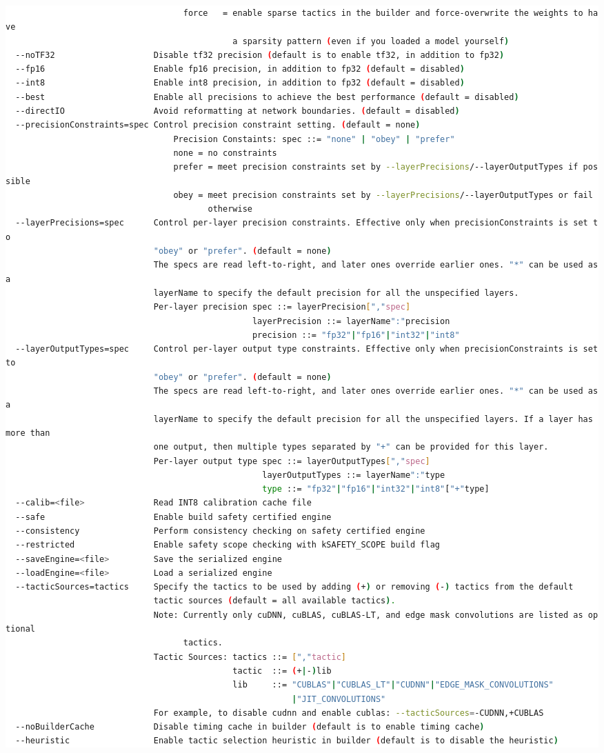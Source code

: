 ```sh
                                    force   = enable sparse tactics in the builder and force-overwrite the weights to have
                                              a sparsity pattern (even if you loaded a model yourself)
  --noTF32                    Disable tf32 precision (default is to enable tf32, in addition to fp32)
  --fp16                      Enable fp16 precision, in addition to fp32 (default = disabled)
  --int8                      Enable int8 precision, in addition to fp32 (default = disabled)
  --best                      Enable all precisions to achieve the best performance (default = disabled)
  --directIO                  Avoid reformatting at network boundaries. (default = disabled)
  --precisionConstraints=spec Control precision constraint setting. (default = none)
                                  Precision Constaints: spec ::= "none" | "obey" | "prefer"
                                  none = no constraints
                                  prefer = meet precision constraints set by --layerPrecisions/--layerOutputTypes if possible
                                  obey = meet precision constraints set by --layerPrecisions/--layerOutputTypes or fail
                                         otherwise
  --layerPrecisions=spec      Control per-layer precision constraints. Effective only when precisionConstraints is set to
                              "obey" or "prefer". (default = none)
                              The specs are read left-to-right, and later ones override earlier ones. "*" can be used as a
                              layerName to specify the default precision for all the unspecified layers.
                              Per-layer precision spec ::= layerPrecision[","spec]
                                                  layerPrecision ::= layerName":"precision
                                                  precision ::= "fp32"|"fp16"|"int32"|"int8"
  --layerOutputTypes=spec     Control per-layer output type constraints. Effective only when precisionConstraints is set to
                              "obey" or "prefer". (default = none)
                              The specs are read left-to-right, and later ones override earlier ones. "*" can be used as a
                              layerName to specify the default precision for all the unspecified layers. If a layer has more than
                              one output, then multiple types separated by "+" can be provided for this layer.
                              Per-layer output type spec ::= layerOutputTypes[","spec]
                                                    layerOutputTypes ::= layerName":"type
                                                    type ::= "fp32"|"fp16"|"int32"|"int8"["+"type]
  --calib=<file>              Read INT8 calibration cache file
  --safe                      Enable build safety certified engine
  --consistency               Perform consistency checking on safety certified engine
  --restricted                Enable safety scope checking with kSAFETY_SCOPE build flag
  --saveEngine=<file>         Save the serialized engine
  --loadEngine=<file>         Load a serialized engine
  --tacticSources=tactics     Specify the tactics to be used by adding (+) or removing (-) tactics from the default
                              tactic sources (default = all available tactics).
                              Note: Currently only cuDNN, cuBLAS, cuBLAS-LT, and edge mask convolutions are listed as optional
                                    tactics.
                              Tactic Sources: tactics ::= [","tactic]
                                              tactic  ::= (+|-)lib
                                              lib     ::= "CUBLAS"|"CUBLAS_LT"|"CUDNN"|"EDGE_MASK_CONVOLUTIONS"
                                                          |"JIT_CONVOLUTIONS"
                              For example, to disable cudnn and enable cublas: --tacticSources=-CUDNN,+CUBLAS
  --noBuilderCache            Disable timing cache in builder (default is to enable timing cache)
  --heuristic                 Enable tactic selection heuristic in builder (default is to disable the heuristic)
```